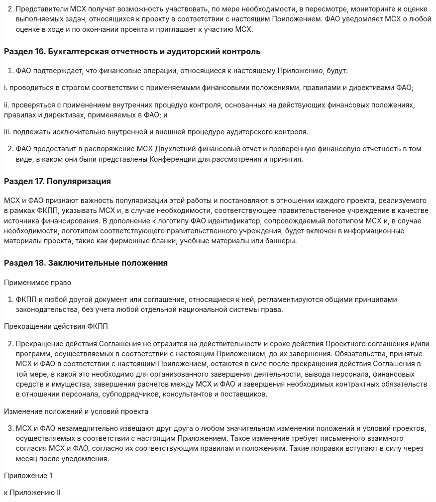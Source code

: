 2. Представители МСХ получат возможность участвовать, по мере необходимости, в пересмотре, мониторинге и оценке выполняемых задач, относящихся к проекту в соответствии с настоящим Приложением. ФАО уведомляет МСХ о любой оценке в ходе и по окончании проекта и приглашает к участию МСХ.

### Раздел 16. Бухгалтерская отчетность и аудиторский контроль

1. ФАО подтверждает, что финансовые операции, относящиеся к настоящему Приложению, будут:

i. проводиться в строгом соответствии с применяемыми финансовыми положениями, правилами и директивами ФАО;

ii. проверяться с применением внутренних процедур контроля, основанных на действующих финансовых положениях, правилах и директивах, применяемых в ФАО; и

iii. подлежать исключительно внутренней и внешней процедуре аудиторского контроля.

2. ФАО предоставит в распоряжение МСХ Двухлетний финансовый отчет и проверенную финансовую отчетность в том виде, в каком они были представлены Конференции для рассмотрения и принятия.

### Раздел 17. Популяризация

МСХ и ФАО признают важность популяризации этой работы и постановляют в отношении каждого проекта, реализуемого в рамках ФКПП, указывать МСХ и, в случае необходимости, соответствующее правительственное учреждение в качестве источника финансирования. В дополнение к логотипу ФАО идентификатор, сопровождаемый логотипом МСХ и, в случае необходимости, логотипом соответствующего правительственного учреждения, будет включен в информационные материалы проекта, такие как фирменные бланки, учебные материалы или баннеры.

### Раздел 18. Заключительные положения

Применимое право

1. ФКПП и любой другой документ или соглашение, относящиеся к ней, регламентируются общими принципами законодательства, без учета любой отдельной национальной системы права.

Прекращении действия ФКПП

2. Прекращение действия Соглашения не отразится на действительности и сроке действия Проектного соглашения и/или программ, осуществляемых в соответствии с настоящим Приложением, до их завершения. Обязательства, принятые МСХ и ФАО в соответствии с настоящим Приложением, остаются в силе после прекращения действия Соглашения в той мере, в какой это необходимо для организованного завершения деятельности, вывода персонала, финансовых средств и имущества, завершения расчетов между МСХ и ФАО и завершения необходимых контрактных обязательств в отношении персонала, субподрядчиков, консультантов и поставщиков.

Изменение положений и условий проекта

3. МСХ и ФАО незамедлительно извещают друг друга о любом значительном изменении положений и условий проектов, осуществляемых в соответствии с настоящим Приложением. Такое изменение требует письменного взаимного согласия МСХ и ФАО, согласно их соответствующим правилам и положениям. Такие поправки вступают в силу через месяц после уведомления.

Приложение 1 

к Приложению II 
